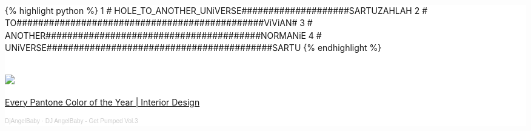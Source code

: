
{% highlight python %}
1 # HOLE_TO_ANOTHER_UNiVERSE####################SARTUZAHLAH
2 # TO##############################################ViViAN#
3 # ANOTHER########################################NORMANiE
4 # UNiVERSE##########################################SARTU
{% endhighlight %}


<iframe style="border-radius:12px" src="https://open.spotify.com/embed/track/03b1NUHnoavfpLLKcEMfIb?utm_source=generator" width="100%" height="80" frameBorder="0" allowfullscreen="" allow="autoplay; clipboard-write; encrypted-media; fullscreen; picture-in-picture" loading="lazy"></iframe>
<iframe style="border-radius:12px" src="https://open.spotify.com/embed/album/4slt7bfeNHSJUOMVtuIdxP?utm_source=generator" width="100%" height="380" frameBorder="0" allowfullscreen="" allow="autoplay; clipboard-write; encrypted-media; fullscreen; picture-in-picture" loading="lazy"></iframe>
<iframe style="border-radius:12px" src="https://open.spotify.com/embed/track/7fWdfvsziNSTI46OCjCq9d?utm_source=generator" width="100%" height="380" frameBorder="0" allowfullscreen="" allow="autoplay; clipboard-write; encrypted-media; fullscreen; picture-in-picture" loading="lazy"></iframe>


<div class="pinupGallery">
  <img class="pinupImage" src="https://image-aws-us-west-2.vsco.co/12f8b0/56497/5f8002d816354b31ae000001/vsco5f8002dae92b2.jpg" alt="">
  <img class="pinupImage  " src="https://image-aws-us-west-2.vsco.co/12f8b0/56497/5f8002d816354b31ae000001/vsco5f8002dae92b2.jpg" alt="">
  <img class="pinupImage" src="https://image-aws-us-west-2.vsco.co/12f8b0/56497/5f8002d816354b31ae000001/vsco5f8002dae92b2.jpg" alt="">
  <img class="pinupImage" src="https://image-aws-us-west-2.vsco.co/12f8b0/56497/5f8002d816354b31ae000001/vsco5f8002dae92b2.jpg" alt="">
   <img class="pinupImage featured-pinupImage " src="https://image-aws-us-west-2.vsco.co/12f8b0/56497/5f8002d816354b31ae000001/vsco5f8002dae92b2.jpg" alt="">
</div>

<iframe style="border-radius:0px" src="https://open.spotify.com/embed/album/5M3BrdaT0TV5SsYsM5PM8X?utm_source=generator" width="100%" height="380" frameBorder="0" allowfullscreen="" allow="autoplay; clipboard-write; encrypted-media; fullscreen; picture-in-picture" loading="lazy"></iframe>

<iframe width="100%" height="315" src="https://www.youtube.com/embed/Ngojb70-YHI" title="YouTube video player" frameborder="0" allow="accelerometer; autoplay; clipboard-write; encrypted-media; gyroscope; picture-in-picture" allowfullscreen></iframe>

<IMG src="https://www.pantone.com/media/wysiwyg/pantone-connect/homepage/04_Hero.png">

[Every Pantone Color of the Year | Interior Design](https://www.youtube.com/watch?v=ZtqsANAZYPk)

<iframe width="100%" height="315" src="https://www.youtube.com/embed/PAFAfhod9TU" title="YouTube video player" frameborder="0" allow="accelerometer; autoplay; clipboard-write; encrypted-media; gyroscope; picture-in-picture" allowfullscreen></iframe>
<iframe width="100%" height="300" scrolling="no" frameborder="no" allow="autoplay" src="https://w.soundcloud.com/player/?url=https%3A//api.soundcloud.com/tracks/184010230&color=%23ff5500&auto_play=false&hide_related=false&show_comments=true&show_user=true&show_reposts=false&show_teaser=true&visual=true"></iframe><div style="font-size: 10px; color: #cccccc;line-break: anywhere;word-break: normal;overflow: hidden;white-space: nowrap;text-overflow: ellipsis; font-family: Interstate,Lucida Grande,Lucida Sans Unicode,Lucida Sans,Garuda,Verdana,Tahoma,sans-serif;font-weight: 100;"><a href="https://soundcloud.com/djangelbabymusic" title="DjAngelBaby" target="_blank" style="color: #cccccc; text-decoration: none;">DjAngelBaby</a> · <a href="https://soundcloud.com/djangelbabymusic/dj-angelbaby-get-pumped-vol3" title="DJ AngelBaby - Get Pumped Vol.3" target="_blank" style="color: #cccccc; text-decoration: none;">DJ AngelBaby - Get Pumped Vol.3</a></div>

